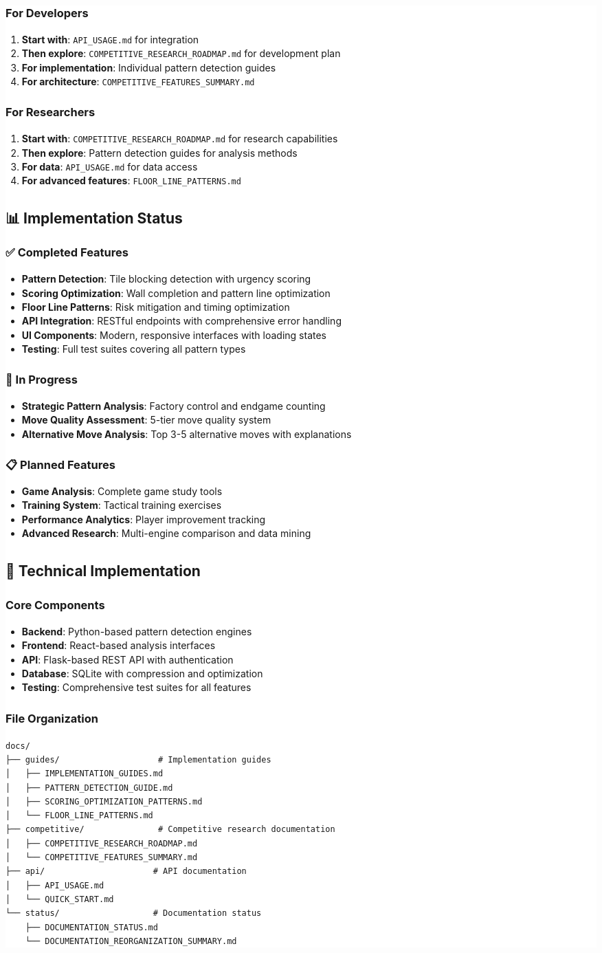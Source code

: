 ### **For Developers**
1. **Start with**: `API_USAGE.md` for integration
2. **Then explore**: `COMPETITIVE_RESEARCH_ROADMAP.md` for development plan
3. **For implementation**: Individual pattern detection guides
4. **For architecture**: `COMPETITIVE_FEATURES_SUMMARY.md`

### **For Researchers**
1. **Start with**: `COMPETITIVE_RESEARCH_ROADMAP.md` for research capabilities
2. **Then explore**: Pattern detection guides for analysis methods
3. **For data**: `API_USAGE.md` for data access
4. **For advanced features**: `FLOOR_LINE_PATTERNS.md`

## 📊 **Implementation Status**

### **✅ Completed Features**
- **Pattern Detection**: Tile blocking detection with urgency scoring
- **Scoring Optimization**: Wall completion and pattern line optimization
- **Floor Line Patterns**: Risk mitigation and timing optimization
- **API Integration**: RESTful endpoints with comprehensive error handling
- **UI Components**: Modern, responsive interfaces with loading states
- **Testing**: Full test suites covering all pattern types

### **🚧 In Progress**
- **Strategic Pattern Analysis**: Factory control and endgame counting
- **Move Quality Assessment**: 5-tier move quality system
- **Alternative Move Analysis**: Top 3-5 alternative moves with explanations

### **📋 Planned Features**
- **Game Analysis**: Complete game study tools
- **Training System**: Tactical training exercises
- **Performance Analytics**: Player improvement tracking
- **Advanced Research**: Multi-engine comparison and data mining

## 🔧 **Technical Implementation**

### **Core Components**
- **Backend**: Python-based pattern detection engines
- **Frontend**: React-based analysis interfaces
- **API**: Flask-based REST API with authentication
- **Database**: SQLite with compression and optimization
- **Testing**: Comprehensive test suites for all features

### **File Organization**
```
docs/
├── guides/                    # Implementation guides
│   ├── IMPLEMENTATION_GUIDES.md
│   ├── PATTERN_DETECTION_GUIDE.md
│   ├── SCORING_OPTIMIZATION_PATTERNS.md
│   └── FLOOR_LINE_PATTERNS.md
├── competitive/               # Competitive research documentation
│   ├── COMPETITIVE_RESEARCH_ROADMAP.md
│   └── COMPETITIVE_FEATURES_SUMMARY.md
├── api/                      # API documentation
│   ├── API_USAGE.md
│   └── QUICK_START.md
└── status/                   # Documentation status
    ├── DOCUMENTATION_STATUS.md
    └── DOCUMENTATION_REORGANIZATION_SUMMARY.md
```
